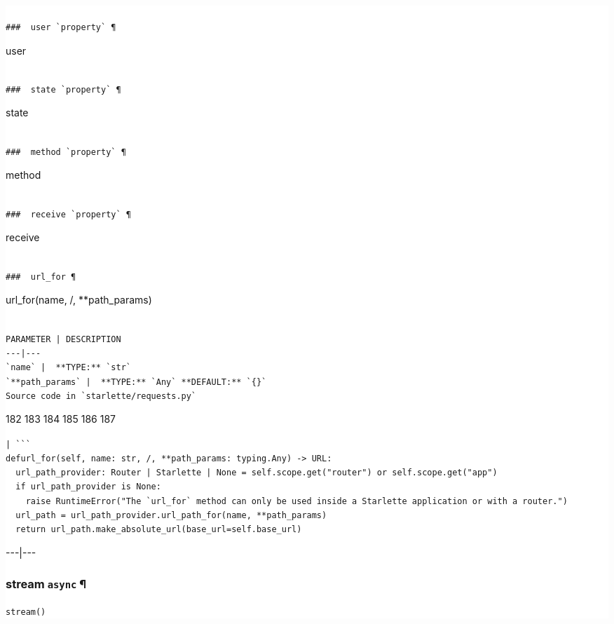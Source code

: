 ```

###  user `property` ¶
```
user

```

###  state `property` ¶
```
state

```

###  method `property` ¶
```
method

```

###  receive `property` ¶
```
receive

```

###  url_for ¶
```
url_for(name, /, **path_params)

```

PARAMETER | DESCRIPTION  
---|---  
`name` |  **TYPE:** `str`  
`**path_params` |  **TYPE:** `Any` **DEFAULT:** `{}`  
Source code in `starlette/requests.py`
```
182
183
184
185
186
187
```
| ```
defurl_for(self, name: str, /, **path_params: typing.Any) -> URL:
  url_path_provider: Router | Starlette | None = self.scope.get("router") or self.scope.get("app")
  if url_path_provider is None:
    raise RuntimeError("The `url_for` method can only be used inside a Starlette application or with a router.")
  url_path = url_path_provider.url_path_for(name, **path_params)
  return url_path.make_absolute_url(base_url=self.base_url)

```
  
---|---  
###  stream `async` ¶
```
stream()

```
